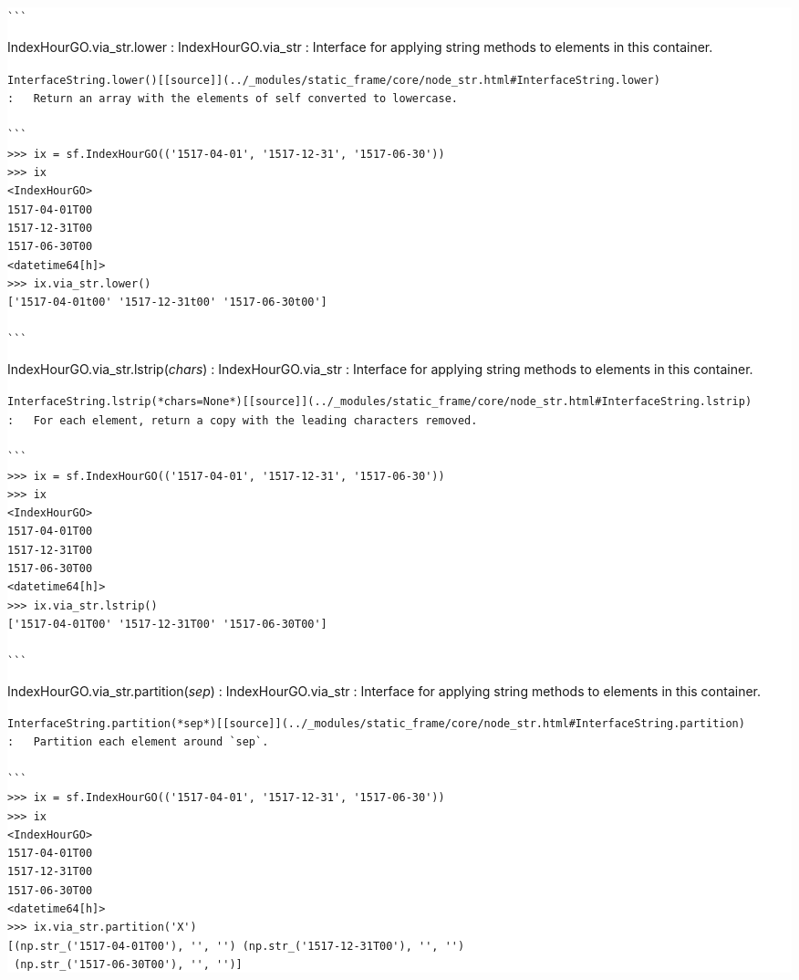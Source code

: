     ```

IndexHourGO.via\_str.lower
:   IndexHourGO.via\_str
    :   Interface for applying string methods to elements in this container.

    InterfaceString.lower()[[source]](../_modules/static_frame/core/node_str.html#InterfaceString.lower)
    :   Return an array with the elements of self converted to lowercase.

    ```
    >>> ix = sf.IndexHourGO(('1517-04-01', '1517-12-31', '1517-06-30'))
    >>> ix
    <IndexHourGO>
    1517-04-01T00
    1517-12-31T00
    1517-06-30T00
    <datetime64[h]>
    >>> ix.via_str.lower()
    ['1517-04-01t00' '1517-12-31t00' '1517-06-30t00']

    ```

IndexHourGO.via\_str.lstrip(*chars*)
:   IndexHourGO.via\_str
    :   Interface for applying string methods to elements in this container.

    InterfaceString.lstrip(*chars=None*)[[source]](../_modules/static_frame/core/node_str.html#InterfaceString.lstrip)
    :   For each element, return a copy with the leading characters removed.

    ```
    >>> ix = sf.IndexHourGO(('1517-04-01', '1517-12-31', '1517-06-30'))
    >>> ix
    <IndexHourGO>
    1517-04-01T00
    1517-12-31T00
    1517-06-30T00
    <datetime64[h]>
    >>> ix.via_str.lstrip()
    ['1517-04-01T00' '1517-12-31T00' '1517-06-30T00']

    ```

IndexHourGO.via\_str.partition(*sep*)
:   IndexHourGO.via\_str
    :   Interface for applying string methods to elements in this container.

    InterfaceString.partition(*sep*)[[source]](../_modules/static_frame/core/node_str.html#InterfaceString.partition)
    :   Partition each element around `sep`.

    ```
    >>> ix = sf.IndexHourGO(('1517-04-01', '1517-12-31', '1517-06-30'))
    >>> ix
    <IndexHourGO>
    1517-04-01T00
    1517-12-31T00
    1517-06-30T00
    <datetime64[h]>
    >>> ix.via_str.partition('X')
    [(np.str_('1517-04-01T00'), '', '') (np.str_('1517-12-31T00'), '', '')
     (np.str_('1517-06-30T00'), '', '')]

